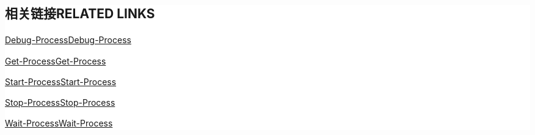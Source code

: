 ## <span data-ttu-id="93fe4-188">相关链接</span><span class="sxs-lookup"><span data-stu-id="93fe4-188">RELATED LINKS</span></span>

[<span data-ttu-id="93fe4-189">Debug-Process</span><span class="sxs-lookup"><span data-stu-id="93fe4-189">Debug-Process</span></span>](Debug-Process.md)

[<span data-ttu-id="93fe4-190">Get-Process</span><span class="sxs-lookup"><span data-stu-id="93fe4-190">Get-Process</span></span>](Get-Process.md)

[<span data-ttu-id="93fe4-191">Start-Process</span><span class="sxs-lookup"><span data-stu-id="93fe4-191">Start-Process</span></span>](Start-Process.md)

[<span data-ttu-id="93fe4-192">Stop-Process</span><span class="sxs-lookup"><span data-stu-id="93fe4-192">Stop-Process</span></span>](Stop-Process.md)

[<span data-ttu-id="93fe4-193">Wait-Process</span><span class="sxs-lookup"><span data-stu-id="93fe4-193">Wait-Process</span></span>](Wait-Process.md)
